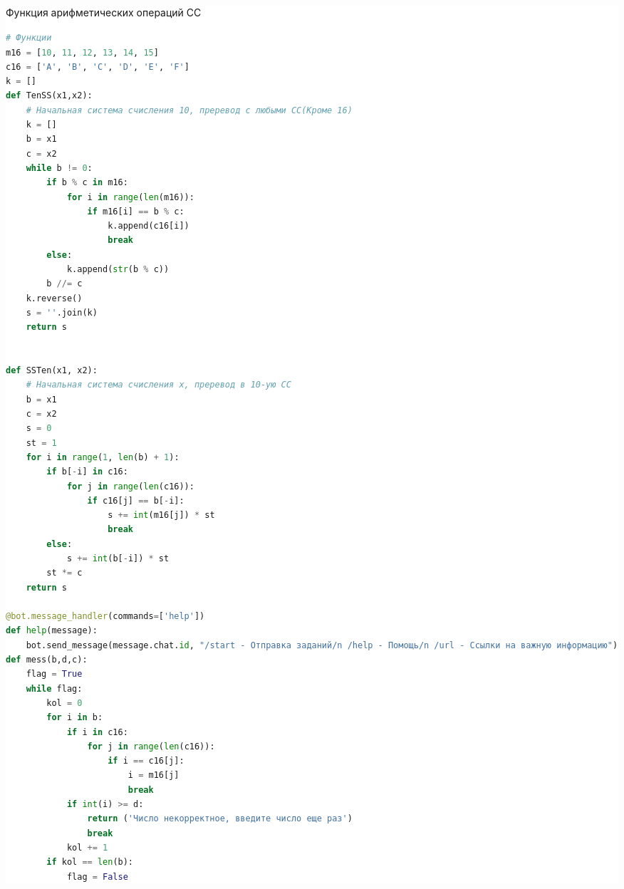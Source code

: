 <div style="page-break-after:always;  visibility:hidden"></div>

Функция арифметических операций СС
```python
# Функции  
m16 = [10, 11, 12, 13, 14, 15]  
c16 = ['A', 'B', 'C', 'D', 'E', 'F']  
k = []  
def TenSS(x1,x2):  
    # Начальная система счисления 10, преревод с любыми СС(Кроме 16)  
    k = []  
    b = x1  
    c = x2  
    while b != 0:  
        if b % c in m16:  
            for i in range(len(m16)):  
                if m16[i] == b % c:  
                    k.append(c16[i])  
                    break  
        else:  
            k.append(str(b % c))  
        b //= c  
    k.reverse()  
    s = ''.join(k)  
    return s  
  
  
def SSTen(x1, x2):  
    # Начальная система счисления x, преревод в 10-ую СС  
    b = x1  
    c = x2  
    s = 0  
    st = 1  
    for i in range(1, len(b) + 1):  
        if b[-i] in c16:  
            for j in range(len(c16)):  
                if c16[j] == b[-i]:  
                    s += int(m16[j]) * st  
                    break  
        else:  
            s += int(b[-i]) * st  
        st *= c  
    return s

@bot.message_handler(commands=['help'])  
def help(message):  
    bot.send_message(message.chat.id, "/start - Отправка заданий/n /help - Помощь/n /url - Ссылки на важную информацию")  
def mess(b,d,c):  
    flag = True  
    while flag:  
        kol = 0  
        for i in b:  
            if i in c16:  
                for j in range(len(c16)):  
                    if i == c16[j]:  
                        i = m16[j]  
                        break  
            if int(i) >= d:  
                return ('Число некорректное, введите число еще раз')  
                break  
            kol += 1  
        if kol == len(b):  
            flag = False  
```